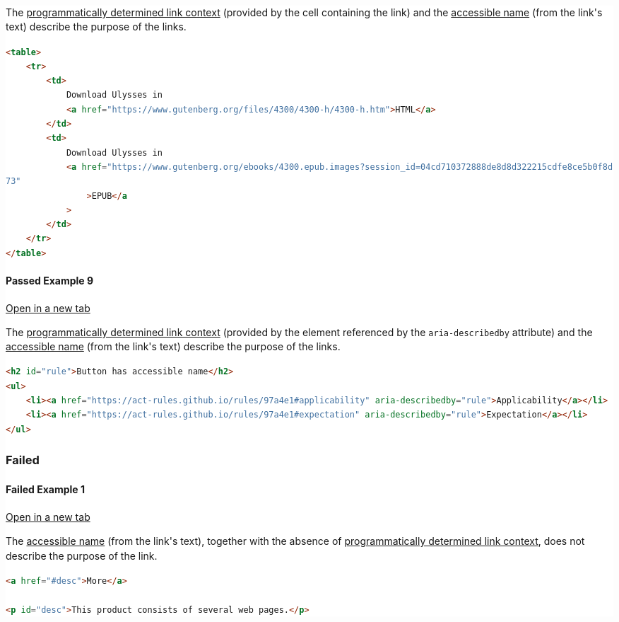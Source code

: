 The [programmatically determined link context][] (provided by the cell containing the link) and the [accessible name][] (from the link's text) describe the purpose of the links.

```html
<table>
	<tr>
		<td>
			Download Ulysses in
			<a href="https://www.gutenberg.org/files/4300/4300-h/4300-h.htm">HTML</a>
		</td>
		<td>
			Download Ulysses in
			<a href="https://www.gutenberg.org/ebooks/4300.epub.images?session_id=04cd710372888de8d8d322215cdfe8ce5b0f8d73"
				>EPUB</a
			>
		</td>
	</tr>
</table>
```

#### Passed Example 9

<a class="example-link" title="Passed Example 9" href="https://w3.org/WAI/content-assets/wcag-act-rules/testcases/5effbb/7e4e224e98de9d2d304b2ec57ac25e0ceb6279b5.html">Open in a new tab</a>

The [programmatically determined link context][] (provided by the element referenced by the `aria-describedby` attribute) and the [accessible name][] (from the link's text) describe the purpose of the links.

```html
<h2 id="rule">Button has accessible name</h2>
<ul>
	<li><a href="https://act-rules.github.io/rules/97a4e1#applicability" aria-describedby="rule">Applicability</a></li>
	<li><a href="https://act-rules.github.io/rules/97a4e1#expectation" aria-describedby="rule">Expectation</a></li>
</ul>
```

### Failed

#### Failed Example 1

<a class="example-link" title="Failed Example 1" href="https://w3.org/WAI/content-assets/wcag-act-rules/testcases/5effbb/b2a671d96ac510ccc6e34dd58a141d13bb196508.html">Open in a new tab</a>

The [accessible name][] (from the link's text), together with the absence of [programmatically determined link context][], does not describe the purpose of the link.

```html
<a href="#desc">More</a>

<p id="desc">This product consists of several web pages.</p>
```


[abstract]: https://www.w3.org/TR/wai-aria-1.1/#isAbstract 'ARIA Definition for Abstract Roles'
[accessibility support base line]: https://www.w3.org/TR/WCAG-EM/#step1c 'Definition of accessibility support base line'
[accessible name and description computation]: https://www.w3.org/TR/accname 'Accessible Name and Description Computation'
[accessible name]: #accessible-name 'Definition of Accessible Name'
[ancestor]: https://dom.spec.whatwg.org/#concept-tree-ancestor
[assigned]: https://html.spec.whatwg.org/multipage/tables.html#algorithm-for-assigning-header-cells
[computed]: https://www.w3.org/TR/css-cascade/#computed-value 'CSS definition of computed value'
[doc-biblioref]: https://www.w3.org/TR/dpub-aria-1.0/#doc-biblioref 'DPUB ARIA Definition of doc-biblioref'
[examples of accessible name]: https://act-rules.github.io/pages/examples/accessible-name/
[examples of included in the accessibility tree]: https://act-rules.github.io/pages/examples/included-in-the-accessibility-tree/
[explicit role]: #explicit-role 'Definition of Explicit Role'
[flat tree]: https://drafts.csswg.org/css-scoping/#flat-tree 'Definition of flat tree'
[focusable]: #focusable 'Definition of Focusable'
[implicit role]: #implicit-role 'Definition of Implicit Role'
[included in the accessibility tree]: #included-in-the-accessibility-tree 'Definition of Included in the Accessibility Tree'
[inclusive ancestors]: https://dom.spec.whatwg.org/#concept-tree-inclusive-ancestor 'DOM Definition of Inclusive Ancestor'
[inheriting semantic]: #inheriting-semantic 'Definition of Inheriting Semantic Role'
[link]: https://www.w3.org/TR/wai-aria/#link 'ARIA Definition of the link Role'
[marked as decorative]: #marked-as-decorative 'Definition of Marked as Decorative'
[presentational roles conflict resolution]: https://www.w3.org/TR/wai-aria-1.1/#conflict_resolution_presentation_none 'Presentational Roles Conflict Resolution'
[programmatically determined link context]: #programmatically-determined-link-context 'Definition of Programmatically Determined Link Context'
[programmatically hidden]: #programmatically-hidden 'Definition of Programmatically Hidden'
[pure decoration]: https://www.w3.org/TR/WCAG21/#dfn-pure-decoration 'WCAG definition of Pure Decoration'
[role attribute]: https://www.w3.org/TR/role-attribute/ 'Specification of the role attribute'
[rules for parsing integers]: https://html.spec.whatwg.org/#rules-for-parsing-integers
[sc244]: https://www.w3.org/TR/WCAG21/#link-purpose-in-context 'Success Criterion 2.4.4 Link Purpose (In Context)'
[sc249]: https://www.w3.org/TR/WCAG21/#link-purpose-link-only 'Success Criterion 2.4.9 Link Purpose (Link Only)'
[semantic role]: #semantic-role 'Definition of Semantic Role'
[sequential focus navigation]: https://html.spec.whatwg.org/multipage/interaction.html#sequential-focus-navigation
[tabindex attribute]: https://html.spec.whatwg.org/#attr-tabindex
[tabindex value]: https://html.spec.whatwg.org/#tabindex-value
[wai-aria specifications]: #wai-aria-specifications 'Definition of WAI-ARIA specifications'